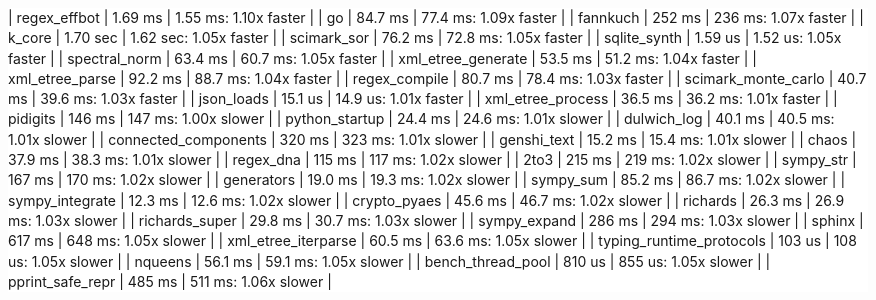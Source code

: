 | regex_effbot               | 1.69 ms                                                     | 1.55 ms: 1.10x faster                                                      |
| go                         | 84.7 ms                                                     | 77.4 ms: 1.09x faster                                                      |
| fannkuch                   | 252 ms                                                      | 236 ms: 1.07x faster                                                       |
| k_core                     | 1.70 sec                                                    | 1.62 sec: 1.05x faster                                                     |
| scimark_sor                | 76.2 ms                                                     | 72.8 ms: 1.05x faster                                                      |
| sqlite_synth               | 1.59 us                                                     | 1.52 us: 1.05x faster                                                      |
| spectral_norm              | 63.4 ms                                                     | 60.7 ms: 1.05x faster                                                      |
| xml_etree_generate         | 53.5 ms                                                     | 51.2 ms: 1.04x faster                                                      |
| xml_etree_parse            | 92.2 ms                                                     | 88.7 ms: 1.04x faster                                                      |
| regex_compile              | 80.7 ms                                                     | 78.4 ms: 1.03x faster                                                      |
| scimark_monte_carlo        | 40.7 ms                                                     | 39.6 ms: 1.03x faster                                                      |
| json_loads                 | 15.1 us                                                     | 14.9 us: 1.01x faster                                                      |
| xml_etree_process          | 36.5 ms                                                     | 36.2 ms: 1.01x faster                                                      |
| pidigits                   | 146 ms                                                      | 147 ms: 1.00x slower                                                       |
| python_startup             | 24.4 ms                                                     | 24.6 ms: 1.01x slower                                                      |
| dulwich_log                | 40.1 ms                                                     | 40.5 ms: 1.01x slower                                                      |
| connected_components       | 320 ms                                                      | 323 ms: 1.01x slower                                                       |
| genshi_text                | 15.2 ms                                                     | 15.4 ms: 1.01x slower                                                      |
| chaos                      | 37.9 ms                                                     | 38.3 ms: 1.01x slower                                                      |
| regex_dna                  | 115 ms                                                      | 117 ms: 1.02x slower                                                       |
| 2to3                       | 215 ms                                                      | 219 ms: 1.02x slower                                                       |
| sympy_str                  | 167 ms                                                      | 170 ms: 1.02x slower                                                       |
| generators                 | 19.0 ms                                                     | 19.3 ms: 1.02x slower                                                      |
| sympy_sum                  | 85.2 ms                                                     | 86.7 ms: 1.02x slower                                                      |
| sympy_integrate            | 12.3 ms                                                     | 12.6 ms: 1.02x slower                                                      |
| crypto_pyaes               | 45.6 ms                                                     | 46.7 ms: 1.02x slower                                                      |
| richards                   | 26.3 ms                                                     | 26.9 ms: 1.03x slower                                                      |
| richards_super             | 29.8 ms                                                     | 30.7 ms: 1.03x slower                                                      |
| sympy_expand               | 286 ms                                                      | 294 ms: 1.03x slower                                                       |
| sphinx                     | 617 ms                                                      | 648 ms: 1.05x slower                                                       |
| xml_etree_iterparse        | 60.5 ms                                                     | 63.6 ms: 1.05x slower                                                      |
| typing_runtime_protocols   | 103 us                                                      | 108 us: 1.05x slower                                                       |
| nqueens                    | 56.1 ms                                                     | 59.1 ms: 1.05x slower                                                      |
| bench_thread_pool          | 810 us                                                      | 855 us: 1.05x slower                                                       |
| pprint_safe_repr           | 485 ms                                                      | 511 ms: 1.06x slower                                                       |